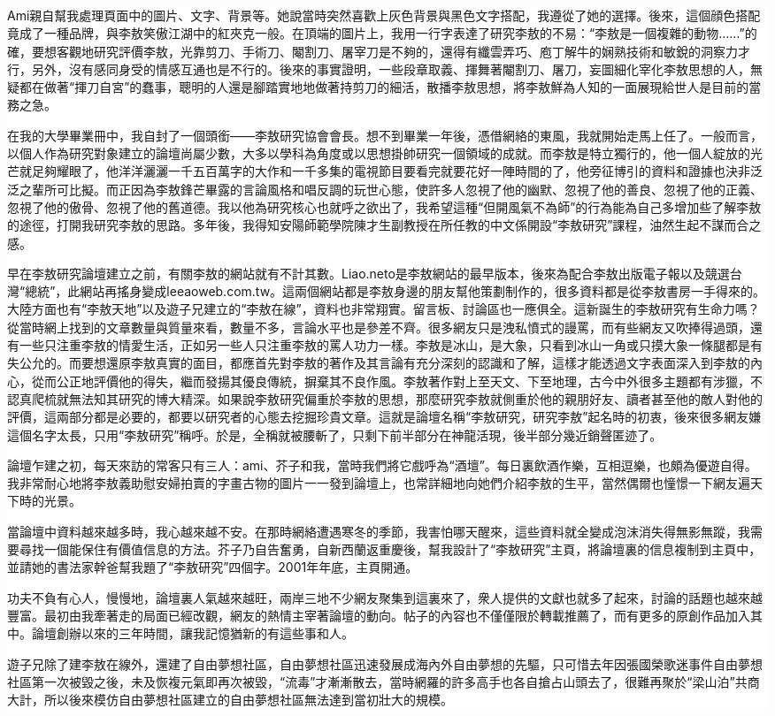 Ami親自幫我處理頁面中的圖片、文字、背景等。她說當時突然喜歡上灰色背景與黑色文字搭配，我遵從了她的選擇。後來，這個顔色搭配竟成了一種品牌，與李敖笑傲江湖中的紅夾克一般。在頂端的圖片上，我用一行字表達了研究李敖的不易：“李敖是一個複雜的動物……”的確，要想客觀地研究評價李敖，光靠剪刀、手術刀、閹割刀、屠宰刀是不夠的，還得有纖雲弄巧、庖丁解牛的娴熟技術和敏銳的洞察力才行，另外，沒有感同身受的情感互通也是不行的。後來的事實證明，一些段章取義、揮舞著閹割刀、屠刀，妄圖細化宰化李敖思想的人，無疑都在做著“揮刀自宮”的蠢事，聰明的人還是腳踏實地地做著持剪刀的細活，散播李敖思想，將李敖鮮為人知的一面展現給世人是目前的當務之急。

在我的大學畢業冊中，我自封了一個頭銜——李敖研究協會會長。想不到畢業一年後，憑借網絡的東風，我就開始走馬上任了。一般而言，以個人作為研究對象建立的論壇尚屬少數，大多以學科為角度或以思想掛帥研究一個領域的成就。而李敖是特立獨行的，他一個人綻放的光芒就足夠耀眼了，他洋洋灑灑一千五百萬字的大作和一千多集的電視節目要看完就要花好一陣時間的了，他旁征博引的資料和證據也決非泛泛之輩所可比擬。而正因為李敖鋒芒畢露的言論風格和唱反調的玩世心態，使許多人忽視了他的幽默、忽視了他的善良、忽視了他的正義、忽視了他的傲骨、忽視了他的舊道德。我以他為研究核心也就呼之欲出了，我希望這種“但開風氣不為師”的行為能為自己多增加些了解李敖的途徑，打開我研究李敖的思路。多年後，我得知安陽師範學院陳才生副教授在所任教的中文係開設“李敖研究”課程，油然生起不謀而合之感。

早在李敖研究論壇建立之前，有關李敖的網站就有不計其數。Liao.neto是李敖網站的最早版本，後來為配合李敖出版電子報以及競選台灣“總統”，此網站再搖身變成leeaoweb.com.tw。這兩個網站都是李敖身邊的朋友幫他策劃制作的，很多資料都是從李敖書房一手得來的。大陸方面也有“李敖天地”以及遊子兄建立的“李敖在線”，資料也非常翔實。留言板、討論區也一應俱全。這新誕生的李敖研究有生命力嗎？從當時網上找到的文章數量與質量來看，數量不多，言論水平也是參差不齊。很多網友只是洩私憤式的謾罵，而有些網友又吹捧得過頭，還有一些只注重李敖的情愛生活，正如另一些人只注重李敖的罵人功力一樣。李敖是冰山，是大象，只看到冰山一角或只摸大象一條腿都是有失公允的。而要想還原李敖真實的面目，都應首先對李敖的著作及其言論有充分深刻的認識和了解，這樣才能透過文字表面深入到李敖的內心，從而公正地評價他的得失，繼而發揚其優良傳統，摒棄其不良作風。李敖著作對上至天文、下至地理，古今中外很多主題都有涉獵，不認真爬梳就無法知其研究的博大精深。如果說李敖研究偏重於李敖的思想，那麼研究李敖就側重於他的親朋好友、讀者甚至他的敵人對他的評價，這兩部分都是必要的，都要以研究者的心態去挖掘珍貴文章。這就是論壇名稱“李敖研究，研究李敖”起名時的初衷，後來很多網友嫌這個名字太長，只用“李敖研究”稱呼。於是，全稱就被腰斬了，只剩下前半部分在神龍活現，後半部分幾近銷聲匿迹了。

論壇乍建之初，每天來訪的常客只有三人：ami、芥子和我，當時我們將它戲呼為“酒壇”。每日裏飲酒作樂，互相逗樂，也頗為優遊自得。我非常耐心地將李敖義助慰安婦拍賣的字畫古物的圖片一一發到論壇上，也常詳細地向她們介紹李敖的生平，當然偶爾也憧憬一下網友遍天下時的光景。

當論壇中資料越來越多時，我心越來越不安。在那時網絡遭遇寒冬的季節，我害怕哪天醒來，這些資料就全變成泡沫消失得無影無蹤，我需要尋找一個能保住有價值信息的方法。芥子乃自告奮勇，自新西蘭返重慶後，幫我設計了“李敖研究”主頁，將論壇裏的信息複制到主頁中，並請她的書法家幹爸幫我題了“李敖研究”四個字。2001年年底，主頁開通。

功夫不負有心人，慢慢地，論壇裏人氣越來越旺，兩岸三地不少網友聚集到這裏來了，衆人提供的文獻也就多了起來，討論的話題也越來越豐富。最初由我牽著走的局面已經改觀，網友的熱情主宰著論壇的動向。帖子的內容也不僅僅限於轉載推薦了，而有更多的原創作品加入其中。論壇創辦以來的三年時間，讓我記憶猶新的有這些事和人。

遊子兄除了建李敖在線外，還建了自由夢想社區，自由夢想社區迅速發展成海內外自由夢想的先驅，只可惜去年因張國榮歌迷事件自由夢想社區第一次被毀之後，未及恢複元氣即再次被毀，“流毒”才漸漸散去，當時網羅的許多高手也各自搶占山頭去了，很難再聚於“梁山泊”共商大計，所以後來模仿自由夢想社區建立的自由夢想社區無法達到當初壯大的規模。

